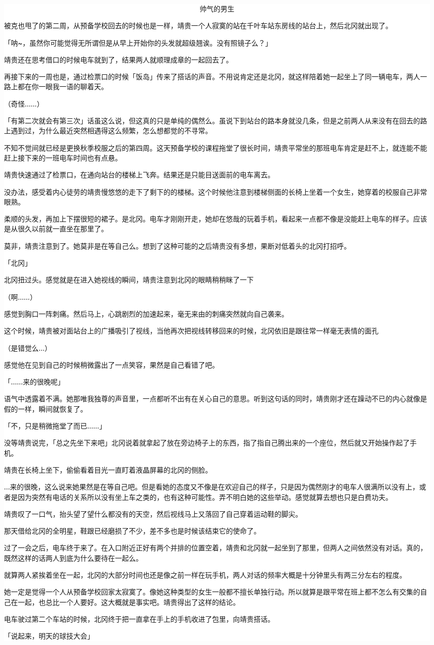 <p align="center">帅气的男生</p>

被克也甩了的第二周，从预备学校回去的时候也是一样，靖贵一个人寂寞的站在千叶车站东房线的站台上，然后北冈就出现了。

「呐~，虽然你可能觉得无所谓但是从早上开始你的头发就超级翘诶。没有照镜子么？」

靖贵还在思考借口的时候电车就到了，结果两人就顺理成章的一起回去了。

再接下来的一周也是，通过检票口的时候「饭岛」传来了搭话的声音。不用说肯定还是北冈，就这样陪着她一起坐上了同一辆电车，两人一路上都在你一眼我一语的聊着天。

（奇怪……）

「有第二次就会有第三次」话虽这么说，但这真的只是单纯的偶然么。虽说下到站台的路本身就没几条，但是之前两人从来没有在回去的路上遇到过，为什么最近突然相遇得这么频繁，怎么想都觉的不寻常。

不知不觉间就已经是更换秋季校服之后的第四周。这天预备学校的课程拖堂了很长时间，靖贵平常坐的那班电车肯定是赶不上，就连能不能赶上接下来的一班电车时间也有点悬。

靖贵快速通过了检票口，在通向站台的楼梯上飞奔。结果还是只能目送面前的电车离去。

没办法，感受着内心徒劳的靖贵慢悠悠的走下了剩下的的楼梯。这个时候他注意到楼梯侧面的长椅上坐着一个女生，她穿着的校服自己非常眼熟。

柔顺的头发，再加上下摆很短的裙子。是北冈。电车才刚刚开走，她却在悠哉的玩着手机，看起来一点都不像是没能赶上电车的样子。应该是从很久以前就一直坐在那里了。

莫非，靖贵注意到了。她莫非是在等自己么。想到了这种可能的之后靖贵没有多想，果断对低着头的北冈打招呼。

「北冈」

北冈扭过头。感觉就是在进入她视线的瞬间，靖贵注意到北冈的眼睛稍稍眯了一下

（啊……）

感觉到胸口一阵刺痛。然后马上，心跳剧烈的加速起来，毫无来由的刺痛突然就向自己袭来。

这个时候，靖贵被对面站台上的广播吸引了视线，当他再次把视线转移回来的时候，北冈依旧是跟往常一样毫无表情的面孔

（是错觉么…）

感觉他在见到自己的时候稍微露出了一点笑容，果然是自己看错了吧。

「……来的很晚呢」

语气中透露着不满。她那唯我独尊的声音里，一点都听不出有在关心自己的意思。听到这句话的同时，靖贵刚才还在躁动不已的内心就像是假的一样，瞬间就恢复了。

「不，只是稍微拖堂了而已……」

没等靖贵说完，「总之先坐下来吧」北冈说着就拿起了放在旁边椅子上的东西，指了指自己腾出来的一个座位，然后就又开始操作起了手机。

靖贵在长椅上坐下，偷偷看着目光一直盯着液晶屏幕的北冈的侧脸。

…来的很晚，这么说来她果然是在等自己吧。但是看她的态度又不像是在欢迎自己的样子，只是因为偶然刚才的电车人很满所以没有上，或者是因为突然有电话的关系所以没有坐上车之类的，也有这种可能性。弄不明白她的这些举动。感觉就算去想也只是白费功夫。

靖贵叹了一口气，抬头望了望什么都没有的天空，然后视线马上又落回了自己穿着运动鞋的脚尖。

那天借给北冈的全明星，鞋跟已经磨损了不少，差不多也是时候该结束它的使命了。

过了一会之后，电车终于来了。在入口附近正好有两个并排的位置空着，靖贵和北冈就一起坐到了那里，但两人之间依然没有对话。真的，既然这样的话两人到底为什么要待在一起么。

就算两人紧挨着坐在一起，北冈的大部分时间也还是像之前一样在玩手机，两人对话的频率大概是十分钟里头有两三分左右的程度。

她一定是觉得一个人从预备学校回家太寂寞了。像她这种类型的女生一般都不擅长单独行动。所以就算是跟平常在班上都不怎么有交集的自己在一起，也总比一个人要好。这大概就是事实吧。靖贵得出了这样的结论。

电车驶过第二个车站的时候，北冈终于把一直拿在手上的手机收进了包里，向靖贵搭话。

「说起来，明天的球技大会」
